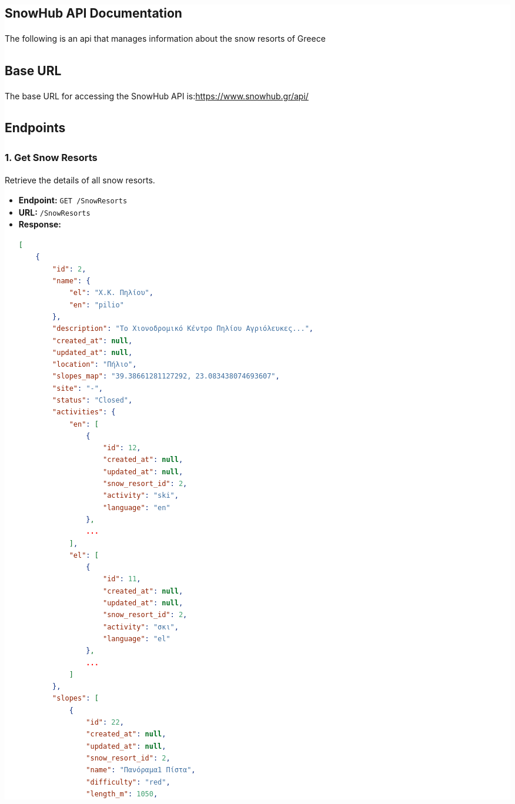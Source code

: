 ## SnowHub API Documentation
The following is an api that manages information about the snow resorts of Greece

## Base URL
The base URL for accessing the SnowHub API is:https://www.snowhub.gr/api/
## Endpoints

### 1. Get Snow Resorts
Retrieve the details of all snow resorts.

- **Endpoint:** `GET /SnowResorts`
- **URL:** `/SnowResorts`
- **Response:**
    ```json
    [
        {
            "id": 2,
            "name": {
                "el": "Χ.Κ. Πηλίου",
                "en": "pilio"
            },
            "description": "Tο Χιονοδρομικό Κέντρο Πηλίου Αγριόλευκες...",
            "created_at": null,
            "updated_at": null,
            "location": "Πήλιο",
            "slopes_map": "39.38661281127292, 23.083438074693607",
            "site": "-",
            "status": "Closed",
            "activities": {
                "en": [
                    {
                        "id": 12,
                        "created_at": null,
                        "updated_at": null,
                        "snow_resort_id": 2,
                        "activity": "ski",
                        "language": "en"
                    },
                    ...
                ],
                "el": [
                    {
                        "id": 11,
                        "created_at": null,
                        "updated_at": null,
                        "snow_resort_id": 2,
                        "activity": "σκι",
                        "language": "el"
                    },
                    ...
                ]
            },
            "slopes": [
                {
                    "id": 22,
                    "created_at": null,
                    "updated_at": null,
                    "snow_resort_id": 2,
                    "name": "Πανόραμα1 Πίστα",
                    "difficulty": "red",
                    "length_m": 1050,